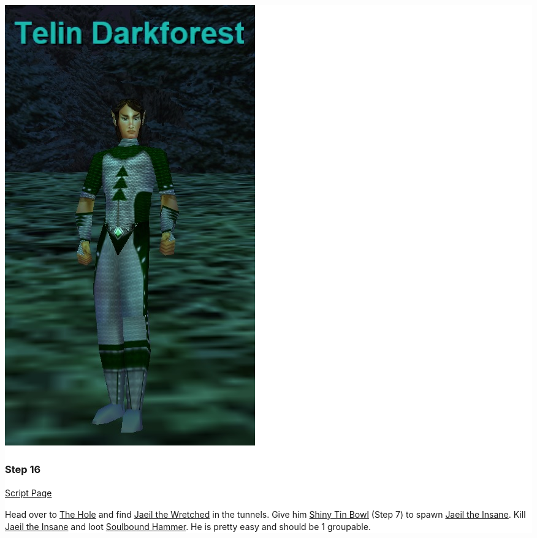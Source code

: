 ![Telin-Darkforest.jpg](/assets/images/epics/ranger/Telin-Darkforest.jpg)

### Step 16
[Script Page](https://www.pqdi.cc/script-entities/hole/Jaeil_the_Wretched)

Head over to [The Hole](https://www.pqdi.cc/zone/39) and find [Jaeil the Wretched](https://www.pqdi.cc/npc/39041) in the tunnels. Give him [Shiny Tin Bowl](https://www.pqdi.cc/item/17860) (Step 7) to spawn [Jaeil the Insane](https://www.pqdi.cc/npc/39154). Kill [Jaeil the Insane](https://www.pqdi.cc/npc/39154) and loot [Soulbound Hammer](https://www.pqdi.cc/item/20478). He is pretty easy and should be 1 groupable.
